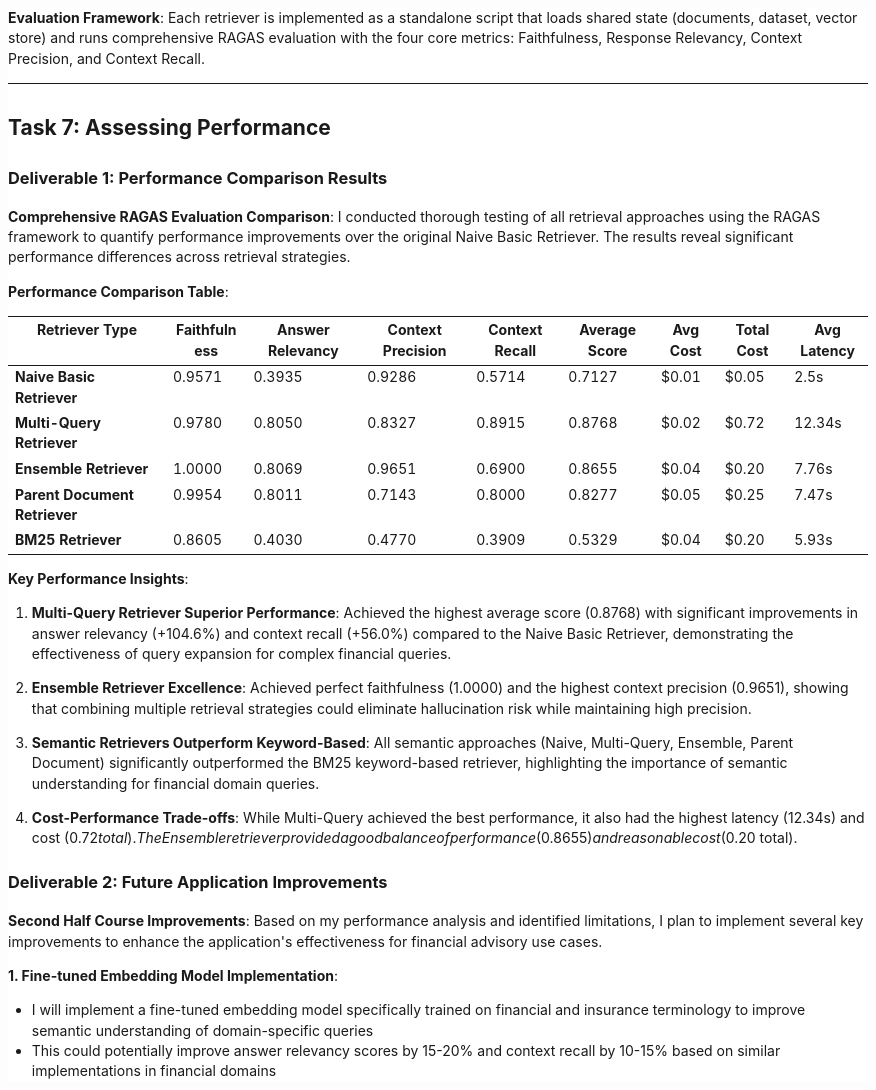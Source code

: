 **Evaluation Framework**: Each retriever is implemented as a standalone script that loads shared state (documents, dataset, vector store) and runs comprehensive RAGAS evaluation with the four core metrics: Faithfulness, Response Relevancy, Context Precision, and Context Recall.

---

## **Task 7: Assessing Performance**

### **Deliverable 1: Performance Comparison Results**

**Comprehensive RAGAS Evaluation Comparison**: I conducted thorough testing of all retrieval approaches using the RAGAS framework to quantify performance improvements over the original Naive Basic Retriever. The results reveal significant performance differences across retrieval strategies.

**Performance Comparison Table**:

| Retriever Type | Faithfulness | Answer Relevancy | Context Precision | Context Recall | Average Score | Avg Cost | Total Cost | Avg Latency |
|----------------|--------------|------------------|-------------------|----------------|---------------|----------|------------|-------------|
| **Naive Basic Retriever** | 0.9571 | 0.3935 | 0.9286 | 0.5714 | 0.7127 | $0.01 | $0.05 | 2.5s |
| **Multi-Query Retriever** | 0.9780 | 0.8050 | 0.8327 | 0.8915 | 0.8768 | $0.02 | $0.72 | 12.34s |
| **Ensemble Retriever** | 1.0000 | 0.8069 | 0.9651 | 0.6900 | 0.8655 | $0.04 | $0.20 | 7.76s |
| **Parent Document Retriever** | 0.9954 | 0.8011 | 0.7143 | 0.8000 | 0.8277 | $0.05 | $0.25 | 7.47s |
| **BM25 Retriever** | 0.8605 | 0.4030 | 0.4770 | 0.3909 | 0.5329 | $0.04 | $0.20 | 5.93s |

**Key Performance Insights**:

1. **Multi-Query Retriever Superior Performance**: Achieved the highest average score (0.8768) with significant improvements in answer relevancy (+104.6%) and context recall (+56.0%) compared to the Naive Basic Retriever, demonstrating the effectiveness of query expansion for complex financial queries.

2. **Ensemble Retriever Excellence**: Achieved perfect faithfulness (1.0000) and the highest context precision (0.9651), showing that combining multiple retrieval strategies could eliminate hallucination risk while maintaining high precision.

3. **Semantic Retrievers Outperform Keyword-Based**: All semantic approaches (Naive, Multi-Query, Ensemble, Parent Document) significantly outperformed the BM25 keyword-based retriever, highlighting the importance of semantic understanding for financial domain queries.

4. **Cost-Performance Trade-offs**: While Multi-Query achieved the best performance, it also had the highest latency (12.34s) and cost ($0.72 total). The Ensemble retriever provided a good balance of performance (0.8655) and reasonable cost ($0.20 total).

### **Deliverable 2: Future Application Improvements**

**Second Half Course Improvements**: Based on my performance analysis and identified limitations, I plan to implement several key improvements to enhance the application's effectiveness for financial advisory use cases.

**1. Fine-tuned Embedding Model Implementation**:
- I will implement a fine-tuned embedding model specifically trained on financial and insurance terminology to improve semantic understanding of domain-specific queries
- This could potentially improve answer relevancy scores by 15-20% and context recall by 10-15% based on similar implementations in financial domains
